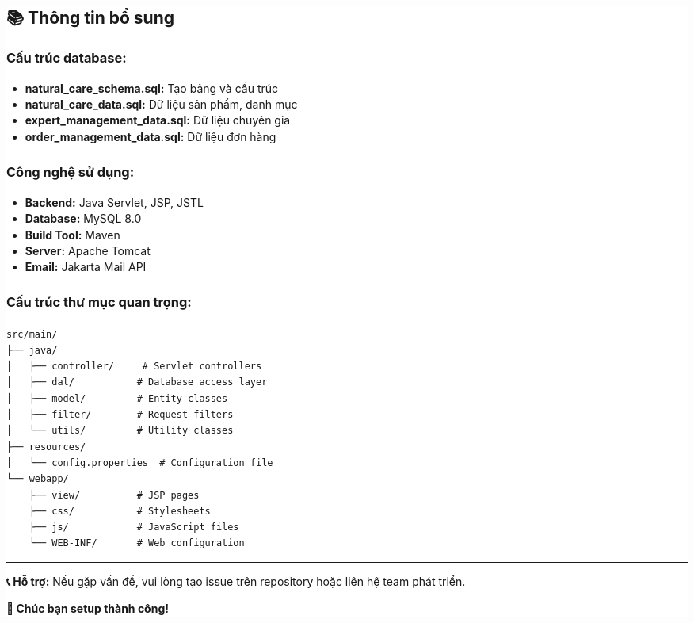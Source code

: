## 📚 Thông tin bổ sung

### Cấu trúc database:
- **natural_care_schema.sql:** Tạo bảng và cấu trúc
- **natural_care_data.sql:** Dữ liệu sản phẩm, danh mục
- **expert_management_data.sql:** Dữ liệu chuyên gia  
- **order_management_data.sql:** Dữ liệu đơn hàng

### Công nghệ sử dụng:
- **Backend:** Java Servlet, JSP, JSTL
- **Database:** MySQL 8.0
- **Build Tool:** Maven
- **Server:** Apache Tomcat
- **Email:** Jakarta Mail API

### Cấu trúc thư mục quan trọng:
```
src/main/
├── java/
│   ├── controller/     # Servlet controllers
│   ├── dal/           # Database access layer  
│   ├── model/         # Entity classes
│   ├── filter/        # Request filters
│   └── utils/         # Utility classes
├── resources/
│   └── config.properties  # Configuration file
└── webapp/
    ├── view/          # JSP pages
    ├── css/           # Stylesheets
    ├── js/            # JavaScript files
    └── WEB-INF/       # Web configuration
```

---

**📞 Hỗ trợ:** Nếu gặp vấn đề, vui lòng tạo issue trên repository hoặc liên hệ team phát triển.

**🎉 Chúc bạn setup thành công!**